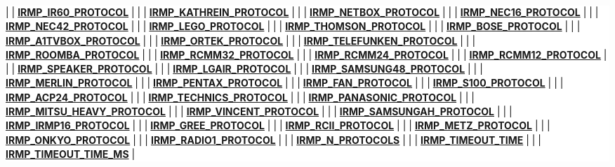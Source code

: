 |  | **[IRMP_IR60_PROTOCOL](Files/a00017.md#define-irmp-ir60-protocol)**  |
|  | **[IRMP_KATHREIN_PROTOCOL](Files/a00017.md#define-irmp-kathrein-protocol)**  |
|  | **[IRMP_NETBOX_PROTOCOL](Files/a00017.md#define-irmp-netbox-protocol)**  |
|  | **[IRMP_NEC16_PROTOCOL](Files/a00017.md#define-irmp-nec16-protocol)**  |
|  | **[IRMP_NEC42_PROTOCOL](Files/a00017.md#define-irmp-nec42-protocol)**  |
|  | **[IRMP_LEGO_PROTOCOL](Files/a00017.md#define-irmp-lego-protocol)**  |
|  | **[IRMP_THOMSON_PROTOCOL](Files/a00017.md#define-irmp-thomson-protocol)**  |
|  | **[IRMP_BOSE_PROTOCOL](Files/a00017.md#define-irmp-bose-protocol)**  |
|  | **[IRMP_A1TVBOX_PROTOCOL](Files/a00017.md#define-irmp-a1tvbox-protocol)**  |
|  | **[IRMP_ORTEK_PROTOCOL](Files/a00017.md#define-irmp-ortek-protocol)**  |
|  | **[IRMP_TELEFUNKEN_PROTOCOL](Files/a00017.md#define-irmp-telefunken-protocol)**  |
|  | **[IRMP_ROOMBA_PROTOCOL](Files/a00017.md#define-irmp-roomba-protocol)**  |
|  | **[IRMP_RCMM32_PROTOCOL](Files/a00017.md#define-irmp-rcmm32-protocol)**  |
|  | **[IRMP_RCMM24_PROTOCOL](Files/a00017.md#define-irmp-rcmm24-protocol)**  |
|  | **[IRMP_RCMM12_PROTOCOL](Files/a00017.md#define-irmp-rcmm12-protocol)**  |
|  | **[IRMP_SPEAKER_PROTOCOL](Files/a00017.md#define-irmp-speaker-protocol)**  |
|  | **[IRMP_LGAIR_PROTOCOL](Files/a00017.md#define-irmp-lgair-protocol)**  |
|  | **[IRMP_SAMSUNG48_PROTOCOL](Files/a00017.md#define-irmp-samsung48-protocol)**  |
|  | **[IRMP_MERLIN_PROTOCOL](Files/a00017.md#define-irmp-merlin-protocol)**  |
|  | **[IRMP_PENTAX_PROTOCOL](Files/a00017.md#define-irmp-pentax-protocol)**  |
|  | **[IRMP_FAN_PROTOCOL](Files/a00017.md#define-irmp-fan-protocol)**  |
|  | **[IRMP_S100_PROTOCOL](Files/a00017.md#define-irmp-s100-protocol)**  |
|  | **[IRMP_ACP24_PROTOCOL](Files/a00017.md#define-irmp-acp24-protocol)**  |
|  | **[IRMP_TECHNICS_PROTOCOL](Files/a00017.md#define-irmp-technics-protocol)**  |
|  | **[IRMP_PANASONIC_PROTOCOL](Files/a00017.md#define-irmp-panasonic-protocol)**  |
|  | **[IRMP_MITSU_HEAVY_PROTOCOL](Files/a00017.md#define-irmp-mitsu-heavy-protocol)**  |
|  | **[IRMP_VINCENT_PROTOCOL](Files/a00017.md#define-irmp-vincent-protocol)**  |
|  | **[IRMP_SAMSUNGAH_PROTOCOL](Files/a00017.md#define-irmp-samsungah-protocol)**  |
|  | **[IRMP_IRMP16_PROTOCOL](Files/a00017.md#define-irmp-irmp16-protocol)**  |
|  | **[IRMP_GREE_PROTOCOL](Files/a00017.md#define-irmp-gree-protocol)**  |
|  | **[IRMP_RCII_PROTOCOL](Files/a00017.md#define-irmp-rcii-protocol)**  |
|  | **[IRMP_METZ_PROTOCOL](Files/a00017.md#define-irmp-metz-protocol)**  |
|  | **[IRMP_ONKYO_PROTOCOL](Files/a00017.md#define-irmp-onkyo-protocol)**  |
|  | **[IRMP_RADIO1_PROTOCOL](Files/a00017.md#define-irmp-radio1-protocol)**  |
|  | **[IRMP_N_PROTOCOLS](Files/a00017.md#define-irmp-n-protocols)**  |
|  | **[IRMP_TIMEOUT_TIME](Files/a00017.md#define-irmp-timeout-time)**  |
|  | **[IRMP_TIMEOUT_TIME_MS](Files/a00017.md#define-irmp-timeout-time-ms)**  |